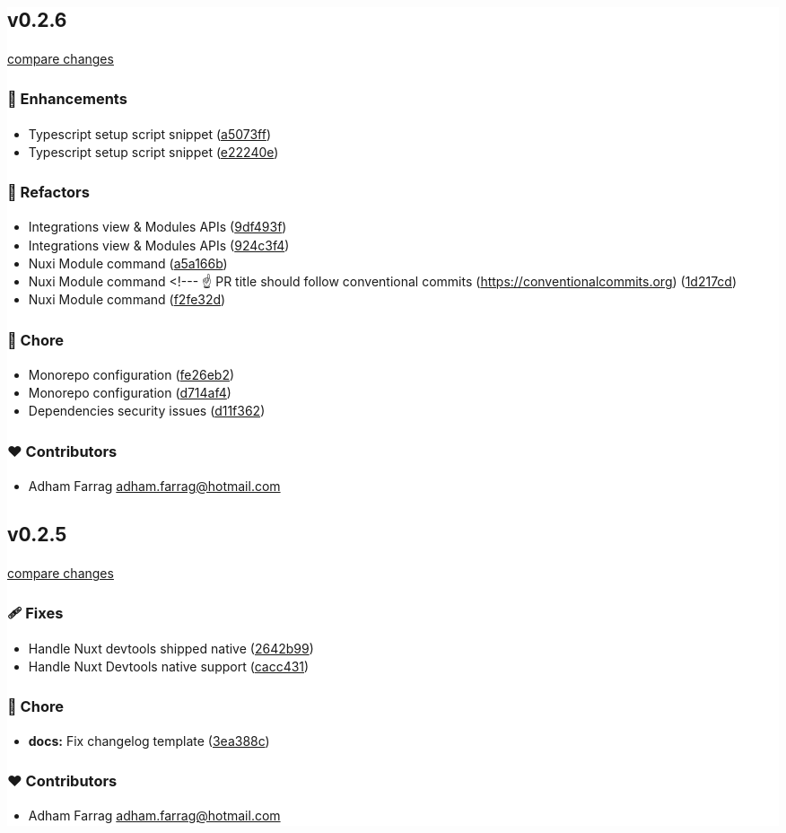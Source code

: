 ## v0.2.6

[compare changes](https://github.com/nuxtrdev/nuxtr-vscode/compare/v0.2.5...v0.2.6)

### 🚀 Enhancements

- Typescript setup script snippet ([a5073ff](https://github.com/nuxtrdev/nuxtr-vscode/commit/a5073ff))
- Typescript setup script snippet ([e22240e](https://github.com/nuxtrdev/nuxtr-vscode/commit/e22240e))

### 💅 Refactors

- Integrations view & Modules APIs ([9df493f](https://github.com/nuxtrdev/nuxtr-vscode/commit/9df493f))
- Integrations view & Modules APIs ([924c3f4](https://github.com/nuxtrdev/nuxtr-vscode/commit/924c3f4))
- Nuxi Module command ([a5a166b](https://github.com/nuxtrdev/nuxtr-vscode/commit/a5a166b))
- Nuxi Module command <!--- ☝️ PR title should follow conventional commits (https://conventionalcommits.org) ([1d217cd](https://github.com/nuxtrdev/nuxtr-vscode/commit/1d217cd))
- Nuxi Module command ([f2fe32d](https://github.com/nuxtrdev/nuxtr-vscode/commit/f2fe32d))

### 🏡 Chore

- Monorepo configuration ([fe26eb2](https://github.com/nuxtrdev/nuxtr-vscode/commit/fe26eb2))
- Monorepo configuration ([d714af4](https://github.com/nuxtrdev/nuxtr-vscode/commit/d714af4))
- Dependencies security issues ([d11f362](https://github.com/nuxtrdev/nuxtr-vscode/commit/d11f362))

### ❤️ Contributors

- Adham Farrag <adham.farrag@hotmail.com>

## v0.2.5

[compare changes](https://github.com/nuxtrdev/nuxtr-vscode/compare/v0.2.4...v0.2.5)

### 🩹 Fixes

- Handle Nuxt devtools shipped native ([2642b99](https://github.com/nuxtrdev/nuxtr-vscode/commit/2642b99))
- Handle Nuxt Devtools native support ([cacc431](https://github.com/nuxtrdev/nuxtr-vscode/commit/cacc431))

### 🏡 Chore

- **docs:** Fix changelog template ([3ea388c](https://github.com/nuxtrdev/nuxtr-vscode/commit/3ea388c))

### ❤️ Contributors

- Adham Farrag <adham.farrag@hotmail.com>
